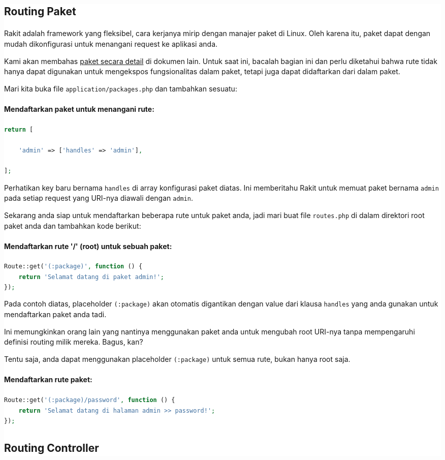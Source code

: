 
<a id="routing-paket"></a>
## Routing Paket

Rakit adalah framework yang fleksibel, cara kerjanya mirip dengan manajer paket di Linux.
Oleh karena itu, paket dapat dengan mudah dikonfigurasi untuk menangani request ke aplikasi anda.

Kami akan membahas [paket secara detail](/docs/id/packages) di dokumen lain. Untuk saat ini,
bacalah bagian ini dan perlu diketahui bahwa rute tidak hanya dapat digunakan untuk mengekspos
fungsionalitas dalam paket, tetapi juga dapat didaftarkan dari dalam paket.

Mari kita buka file `application/packages.php` dan tambahkan sesuatu:

#### Mendaftarkan paket untuk menangani rute:

```php
return [

	'admin' => ['handles' => 'admin'],

];
```

Perhatikan key baru bernama `handles` di array konfigurasi paket diatas. Ini memberitahu Rakit
untuk memuat paket bernama `admin` pada setiap request yang URI-nya diawali dengan `admin`.

Sekarang anda siap untuk mendaftarkan beberapa rute untuk paket anda, jadi mari buat file `routes.php`
di dalam direktori root paket anda dan tambahkan kode berikut:

#### Mendaftarkan rute '/' (root) untuk sebuah paket:

```php
Route::get('(:package)', function () {
    return 'Selamat datang di paket admin!';
});
```

Pada contoh diatas, placeholder `(:package)` akan otomatis digantikan dengan value dari
klausa `handles` yang anda gunakan untuk mendaftarkan paket anda tadi.

Ini memungkinkan orang lain yang nantinya menggunakan paket anda untuk mengubah root URI-nya tanpa
mempengaruhi definisi routing milik mereka. Bagus, kan?

Tentu saja, anda dapat menggunakan placeholder `(:package)` untuk semua rute, bukan hanya root saja.

#### Mendaftarkan rute paket:

```php
Route::get('(:package)/password', function () {
    return 'Selamat datang di halaman admin >> password!';
});
```


<a id="routing-controller"></a>
## Routing Controller
